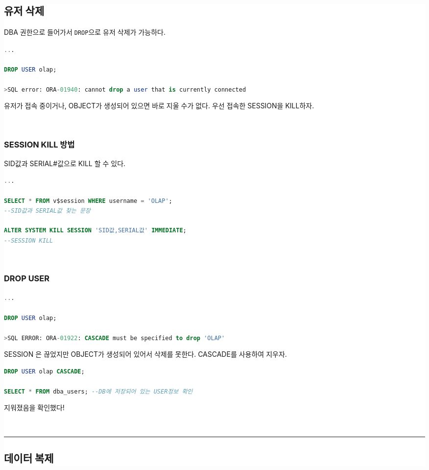 ## 유저 삭제

DBA 권한으로 들어가서 `DROP`으로 유저 삭제가 가능하다.

```sql
...

DROP USER olap;

>SQL error: ORA-01940: cannot drop a user that is currently connected
```

유저가 접속 중이거나, OBJECT가 생성되어 있으면 바로 지울 수가 없다. 우선 접속한 SESSION을 KILL하자.

<BR>

### SESSION KILL 방법

SID값과 SERIAL#값으로 KILL 할 수 있다.

```sql
...

SELECT * FROM v$session WHERE username = 'OLAP';
--SID값과 SERIAL값 찾는 문장

ALTER SYSTEM KILL SESSION 'SID값,SERIAL값' IMMEDIATE;
--SESSION KILL
```

<BR>

### DROP USER

```sql
...

DROP USER olap;

>SQL ERROR: ORA-01922: CASCADE must be specified to drop 'OLAP'
```

SESSION 은 끊었지만 OBJECT가 생성되어 있어서 삭제를 못한다. CASCADE를 사용하여 지우자.

```sql
DROP USER olap CASCADE;

SELECT * FROM dba_users; --DB에 저장되어 있는 USER정보 확인
```

지워졌음을 확인했다!

<BR>

***

## 데이터 복제
 